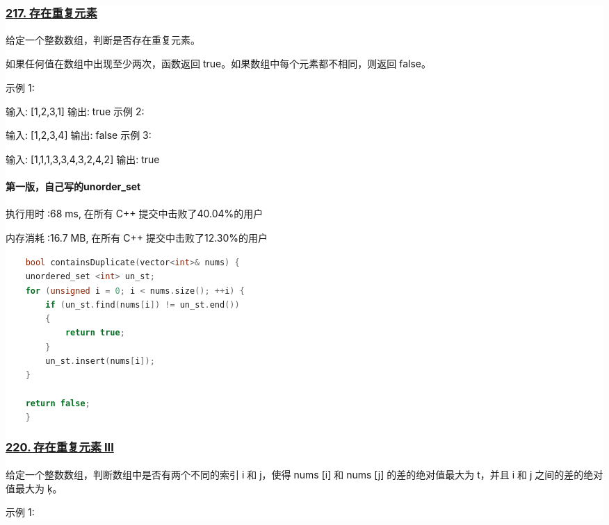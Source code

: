 ### [217. 存在重复元素](https://leetcode-cn.com/problems/contains-duplicate/)

给定一个整数数组，判断是否存在重复元素。

如果任何值在数组中出现至少两次，函数返回 true。如果数组中每个元素都不相同，则返回 false。

示例 1:

输入: [1,2,3,1]
输出: true
示例 2:

输入: [1,2,3,4]
输出: false
示例 3:

输入: [1,1,1,3,3,4,3,2,4,2]
输出: true





#### 第一版，自己写的unorder_set

执行用时 :68 ms, 在所有 C++ 提交中击败了40.04%的用户

内存消耗 :16.7 MB, 在所有 C++ 提交中击败了12.30%的用户



```c++
    bool containsDuplicate(vector<int>& nums) {
    unordered_set <int> un_st;
	for (unsigned i = 0; i < nums.size(); ++i) {
		if (un_st.find(nums[i]) != un_st.end())
		{
			return true;
		}
		un_st.insert(nums[i]);
	}

	return false;
    }
```

#### 



### [220. 存在重复元素 III](https://leetcode-cn.com/problems/contains-duplicate-iii/)





给定一个整数数组，判断数组中是否有两个不同的索引 i 和 j，使得 nums [i] 和 nums [j] 的差的绝对值最大为 t，并且 i 和 j 之间的差的绝对值最大为 ķ。

示例 1:

